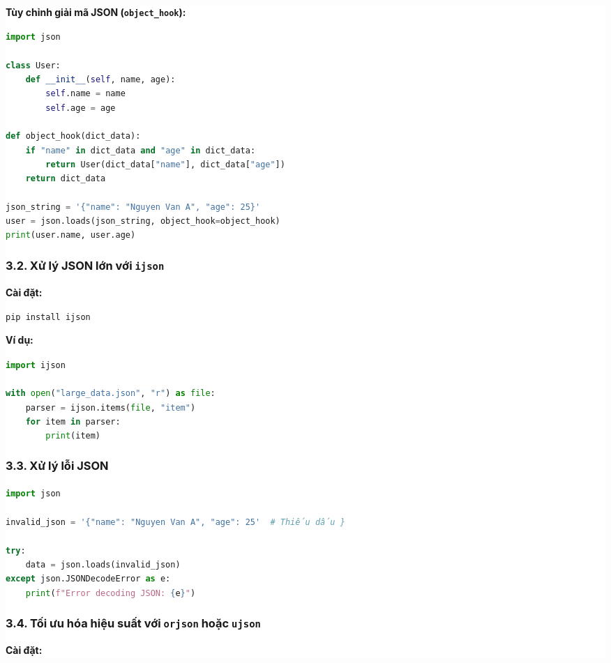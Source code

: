 **Tùy chỉnh giải mã JSON (`object_hook`):**

```python
import json

class User:
    def __init__(self, name, age):
        self.name = name
        self.age = age

def object_hook(dict_data):
    if "name" in dict_data and "age" in dict_data:
        return User(dict_data["name"], dict_data["age"])
    return dict_data

json_string = '{"name": "Nguyen Van A", "age": 25}'
user = json.loads(json_string, object_hook=object_hook)
print(user.name, user.age)
```

### 3.2. Xử lý JSON lớn với `ijson`

**Cài đặt:**

```bash
pip install ijson
```

**Ví dụ:**

```python
import ijson

with open("large_data.json", "r") as file:
    parser = ijson.items(file, "item")
    for item in parser:
        print(item)
```

### 3.3. Xử lý lỗi JSON

```python
import json

invalid_json = '{"name": "Nguyen Van A", "age": 25'  # Thiếu dấu }

try:
    data = json.loads(invalid_json)
except json.JSONDecodeError as e:
    print(f"Error decoding JSON: {e}")
```

### 3.4. Tối ưu hóa hiệu suất với `orjson` hoặc `ujson`

**Cài đặt:**
